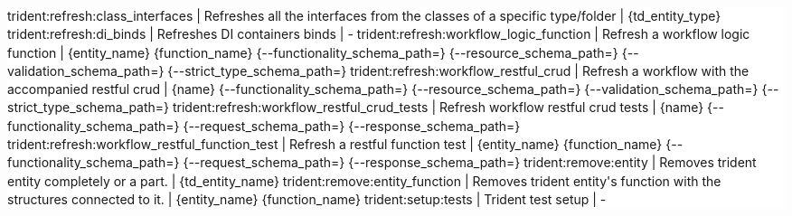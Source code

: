 trident:refresh:class_interfaces                | Refreshes all the interfaces from the classes of a specific type/folder | {td_entity_type}
trident:refresh:di_binds                        | Refreshes DI containers binds | -
trident:refresh:workflow_logic_function         | Refresh a workflow logic function | {entity_name} {function_name} {--functionality_schema_path=} {--resource_schema_path=} {--validation_schema_path=} {--strict_type_schema_path=}
trident:refresh:workflow_restful_crud           | Refresh a workflow with the accompanied restful crud | {name} {--functionality_schema_path=} {--resource_schema_path=} {--validation_schema_path=} {--strict_type_schema_path=}
trident:refresh:workflow_restful_crud_tests     | Refresh workflow restful crud tests | {name} {--functionality_schema_path=} {--request_schema_path=} {--response_schema_path=}
trident:refresh:workflow_restful_function_test  | Refresh a restful function test | {entity_name} {function_name} {--functionality_schema_path=} {--request_schema_path=} {--response_schema_path=}
trident:remove:entity                           | Removes trident entity completely or a part. | {td_entity_name}
trident:remove:entity_function                  | Removes trident entity's function with the structures connected to it. | {entity_name} {function_name}
trident:setup:tests                             | Trident test setup | -

